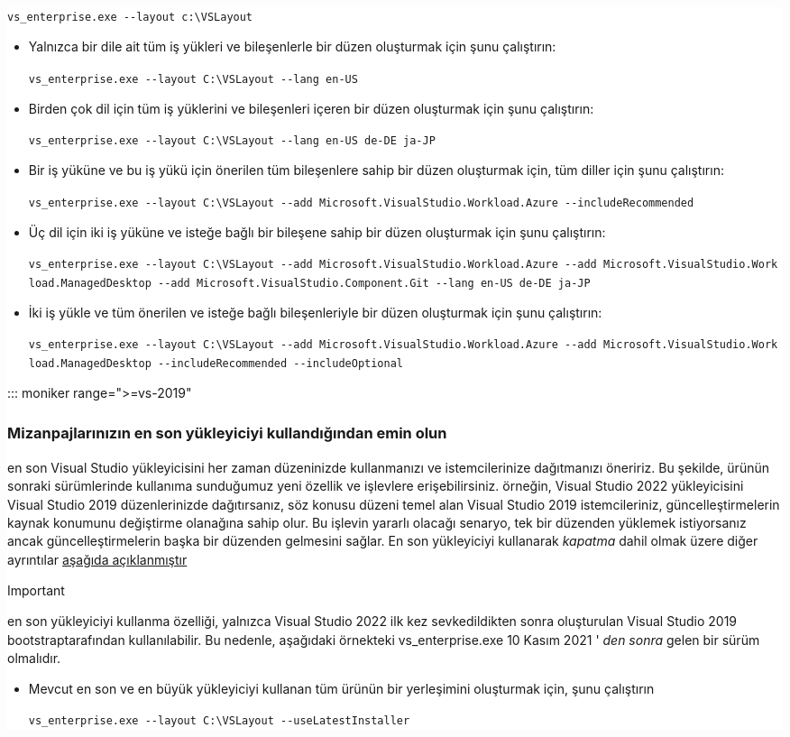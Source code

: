   ```vs_enterprise.exe --layout c:\VSLayout```

* Yalnızca bir dile ait tüm iş yükleri ve bileşenlerle bir düzen oluşturmak için şunu çalıştırın:

    ```shell
    vs_enterprise.exe --layout C:\VSLayout --lang en-US
    ```

* Birden çok dil için tüm iş yüklerini ve bileşenleri içeren bir düzen oluşturmak için şunu çalıştırın:

    ```shell
    vs_enterprise.exe --layout C:\VSLayout --lang en-US de-DE ja-JP
    ```

* Bir iş yüküne ve bu iş yükü için önerilen tüm bileşenlere sahip bir düzen oluşturmak için, tüm diller için şunu çalıştırın:

    ```shell
    vs_enterprise.exe --layout C:\VSLayout --add Microsoft.VisualStudio.Workload.Azure --includeRecommended
    ```

* Üç dil için iki iş yüküne ve isteğe bağlı bir bileşene sahip bir düzen oluşturmak için şunu çalıştırın:

    ```shell
    vs_enterprise.exe --layout C:\VSLayout --add Microsoft.VisualStudio.Workload.Azure --add Microsoft.VisualStudio.Workload.ManagedDesktop --add Microsoft.VisualStudio.Component.Git --lang en-US de-DE ja-JP
    ```

* İki iş yükle ve tüm önerilen ve isteğe bağlı bileşenleriyle bir düzen oluşturmak için şunu çalıştırın:

    ```shell
    vs_enterprise.exe --layout C:\VSLayout --add Microsoft.VisualStudio.Workload.Azure --add Microsoft.VisualStudio.Workload.ManagedDesktop --includeRecommended --includeOptional
    ```
    
::: moniker range=">=vs-2019"

### <a name="ensure-your-layout-is-using-the-latest-installer"></a>Mizanpajlarınızın en son yükleyiciyi kullandığından emin olun

en son Visual Studio yükleyicisini her zaman düzeninizde kullanmanızı ve istemcilerinize dağıtmanızı öneririz. Bu şekilde, ürünün sonraki sürümlerinde kullanıma sunduğumuz yeni özellik ve işlevlere erişebilirsiniz. örneğin, Visual Studio 2022 yükleyicisini Visual Studio 2019 düzenlerinizde dağıtırsanız, söz konusu düzeni temel alan Visual Studio 2019 istemcileriniz, güncelleştirmelerin kaynak konumunu değiştirme olanağına sahip olur. Bu işlevin yararlı olacağı senaryo, tek bir düzenden yüklemek istiyorsanız ancak güncelleştirmelerin başka bir düzenden gelmesini sağlar. En son yükleyiciyi kullanarak _kapatma_ dahil olmak üzere diğer ayrıntılar [aşağıda açıklanmıştır](#configure-the-layout-to-always-include-and-provide-the-latest-installer)

 > [!IMPORTANT]
 > en son yükleyiciyi kullanma özelliği, yalnızca Visual Studio 2022 ilk kez sevkedildikten sonra oluşturulan Visual Studio 2019 bootstraptarafından kullanılabilir. Bu nedenle, aşağıdaki örnekteki vs_enterprise.exe 10 Kasım 2021 ' _den sonra_ gelen bir sürüm olmalıdır. 

* Mevcut en son ve en büyük yükleyiciyi kullanan tüm ürünün bir yerleşimini oluşturmak için, şunu çalıştırın
    ```shell
    vs_enterprise.exe --layout C:\VSLayout --useLatestInstaller
    ```
  ```
